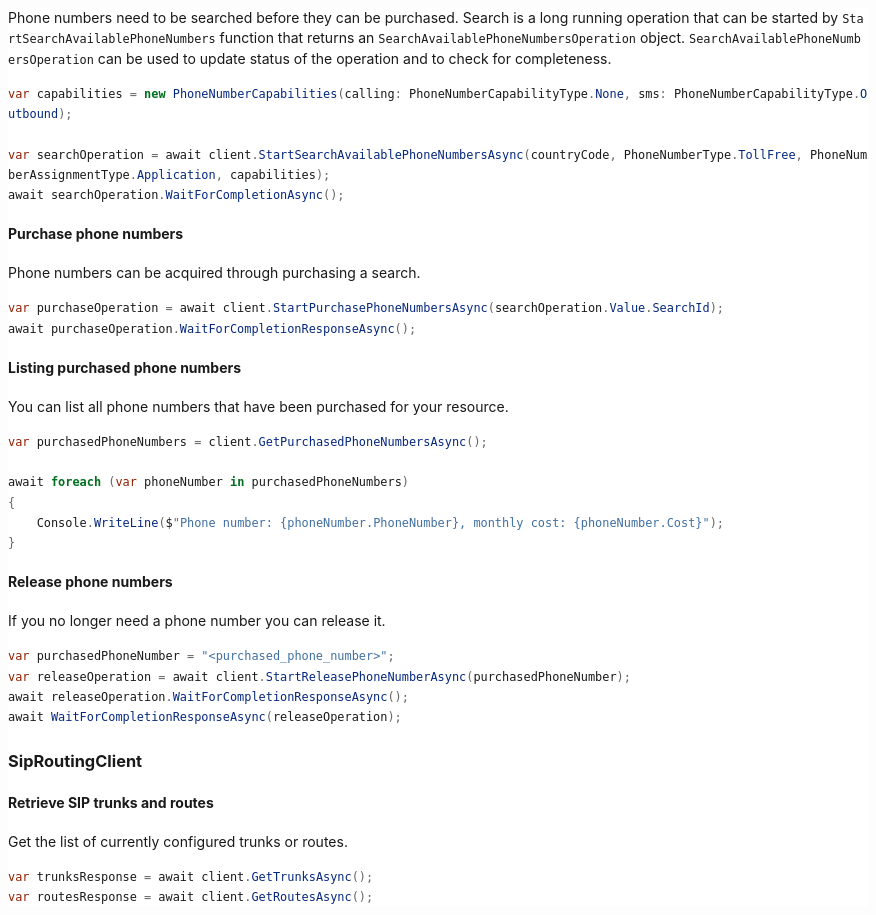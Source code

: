 Phone numbers need to be searched before they can be purchased. Search is a long running operation that can be started by `StartSearchAvailablePhoneNumbers` function that returns an `SearchAvailablePhoneNumbersOperation` object. `SearchAvailablePhoneNumbersOperation` can be used to update status of the operation and to check for completeness.

```C# Snippet:SearchPhoneNumbersAsync
var capabilities = new PhoneNumberCapabilities(calling: PhoneNumberCapabilityType.None, sms: PhoneNumberCapabilityType.Outbound);

var searchOperation = await client.StartSearchAvailablePhoneNumbersAsync(countryCode, PhoneNumberType.TollFree, PhoneNumberAssignmentType.Application, capabilities);
await searchOperation.WaitForCompletionAsync();
```

#### Purchase phone numbers

Phone numbers can be acquired through purchasing a search.

```C# Snippet:StartPurchaseSearchAsync
var purchaseOperation = await client.StartPurchasePhoneNumbersAsync(searchOperation.Value.SearchId);
await purchaseOperation.WaitForCompletionResponseAsync();
```

#### Listing purchased phone numbers

You can list all phone numbers that have been purchased for your resource.

```C# Snippet:GetPurchasedPhoneNumbersAsync
var purchasedPhoneNumbers = client.GetPurchasedPhoneNumbersAsync();

await foreach (var phoneNumber in purchasedPhoneNumbers)
{
    Console.WriteLine($"Phone number: {phoneNumber.PhoneNumber}, monthly cost: {phoneNumber.Cost}");
}
```

#### Release phone numbers

If you no longer need a phone number you can release it.

```C# Snippet:ReleasePhoneNumbersAsync
var purchasedPhoneNumber = "<purchased_phone_number>";
var releaseOperation = await client.StartReleasePhoneNumberAsync(purchasedPhoneNumber);
await releaseOperation.WaitForCompletionResponseAsync();
await WaitForCompletionResponseAsync(releaseOperation);
```

### SipRoutingClient

#### Retrieve SIP trunks and routes

Get the list of currently configured trunks or routes.

```C# Snippet:RetrieveListAsync
var trunksResponse = await client.GetTrunksAsync();
var routesResponse = await client.GetRoutesAsync();
```

